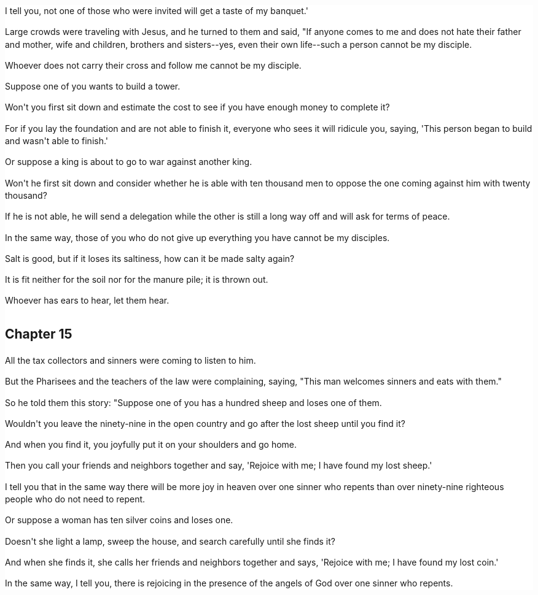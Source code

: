 I tell you, not one of those who were invited will get a taste of my banquet.'

Large crowds were traveling with Jesus, and he turned to them and said, "If anyone comes to me and does not hate their father and mother, wife and children, brothers and sisters--yes, even their own life--such a person cannot be my disciple.

Whoever does not carry their cross and follow me cannot be my disciple.

Suppose one of you wants to build a tower.

Won't you first sit down and estimate the cost to see if you have enough money to complete it?

For if you lay the foundation and are not able to finish it, everyone who sees it will ridicule you, saying, 'This person began to build and wasn't able to finish.'

Or suppose a king is about to go to war against another king.

Won't he first sit down and consider whether he is able with ten thousand men to oppose the one coming against him with twenty thousand?

If he is not able, he will send a delegation while the other is still a long way off and will ask for terms of peace.

In the same way, those of you who do not give up everything you have cannot be my disciples.

Salt is good, but if it loses its saltiness, how can it be made salty again?

It is fit neither for the soil nor for the manure pile; it is thrown out.

Whoever has ears to hear, let them hear.

## Chapter 15

All the tax collectors and sinners were coming to listen to him.

But the Pharisees and the teachers of the law were complaining, saying, "This man welcomes sinners and eats with them."

So he told them this story: "Suppose one of you has a hundred sheep and loses one of them.

Wouldn't you leave the ninety-nine in the open country and go after the lost sheep until you find it?

And when you find it, you joyfully put it on your shoulders and go home.

Then you call your friends and neighbors together and say, 'Rejoice with me; I have found my lost sheep.'

I tell you that in the same way there will be more joy in heaven over one sinner who repents than over ninety-nine righteous people who do not need to repent.

Or suppose a woman has ten silver coins and loses one.

Doesn't she light a lamp, sweep the house, and search carefully until she finds it?

And when she finds it, she calls her friends and neighbors together and says, 'Rejoice with me; I have found my lost coin.'

In the same way, I tell you, there is rejoicing in the presence of the angels of God over one sinner who repents.
